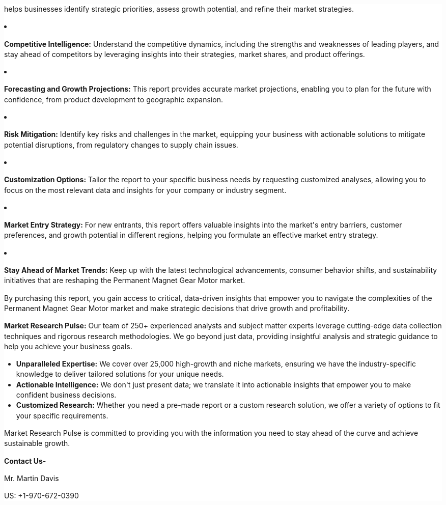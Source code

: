 helps businesses identify strategic priorities, assess growth potential, and refine their market strategies.</p></li><li><p><strong>Competitive Intelligence:</strong> Understand the competitive dynamics, including the strengths and weaknesses of leading players, and stay ahead of competitors by leveraging insights into their strategies, market shares, and product offerings.</p></li><li><p><strong>Forecasting and Growth Projections:</strong> This report provides accurate market projections, enabling you to plan for the future with confidence, from product development to geographic expansion.</p></li><li><p><strong>Risk Mitigation:</strong> Identify key risks and challenges in the market, equipping your business with actionable solutions to mitigate potential disruptions, from regulatory changes to supply chain issues.</p></li><li><p><strong>Customization Options:</strong> Tailor the report to your specific business needs by requesting customized analyses, allowing you to focus on the most relevant data and insights for your company or industry segment.</p></li><li><p><strong>Market Entry Strategy:</strong> For new entrants, this report offers valuable insights into the market's entry barriers, customer preferences, and growth potential in different regions, helping you formulate an effective market entry strategy.</p></li><li><p><strong>Stay Ahead of Market Trends:</strong> Keep up with the latest technological advancements, consumer behavior shifts, and sustainability initiatives that are reshaping the Permanent Magnet Gear Motor market.</p></li></ol><p>By purchasing this report, you gain access to critical, data-driven insights that empower you to navigate the complexities of the Permanent Magnet Gear Motor market and make strategic decisions that drive growth and profitability.</p><p><strong>Market Research Pulse:</strong>&nbsp;Our team of 250+ experienced analysts and subject matter experts leverage cutting-edge data collection techniques and rigorous research methodologies. We go beyond just data, providing insightful analysis and strategic guidance to help you achieve your business goals.</p><ul><li><strong>Unparalleled Expertise:</strong>&nbsp;We cover over 25,000 high-growth and niche markets, ensuring we have the industry-specific knowledge to deliver tailored solutions for your unique needs.</li><li><strong>Actionable Intelligence:</strong>&nbsp;We don't just present data; we translate it into actionable insights that empower you to make confident business decisions.</li><li><strong>Customized Research:</strong>&nbsp;Whether you need a pre-made report or a custom research solution, we offer a variety of options to fit your specific requirements.</li></ul><p>Market Research Pulse is committed to providing you with the information you need to stay ahead of the curve and achieve sustainable growth.</p><p><strong>Contact Us-</strong></p><p>Mr. Martin Davis</p><p>US: +1-970-672-0390</p>
